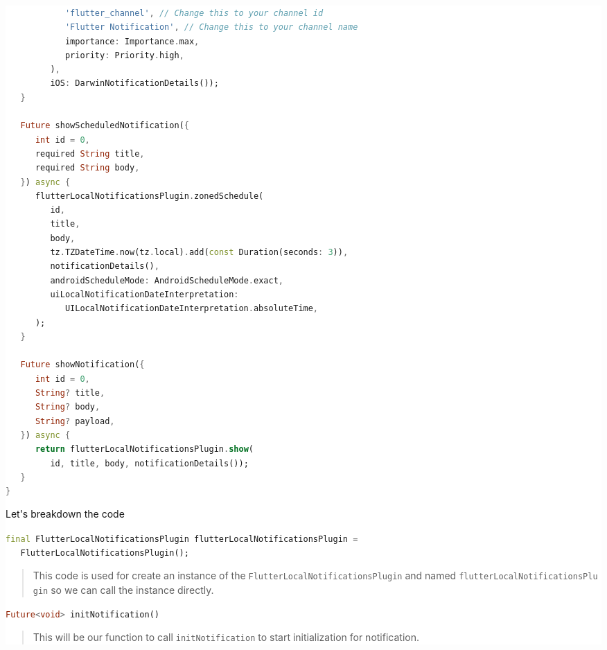    ```dart
               'flutter_channel', // Change this to your channel id
               'Flutter Notification', // Change this to your channel name
               importance: Importance.max,
               priority: Priority.high,
            ),
            iOS: DarwinNotificationDetails());
      }

      Future showScheduledNotification({
         int id = 0,
         required String title,
         required String body,
      }) async {
         flutterLocalNotificationsPlugin.zonedSchedule(
            id,
            title,
            body,
            tz.TZDateTime.now(tz.local).add(const Duration(seconds: 3)),
            notificationDetails(),
            androidScheduleMode: AndroidScheduleMode.exact,
            uiLocalNotificationDateInterpretation:
               UILocalNotificationDateInterpretation.absoluteTime,
         );
      }

      Future showNotification({
         int id = 0,
         String? title,
         String? body,
         String? payload,
      }) async {
         return flutterLocalNotificationsPlugin.show(
            id, title, body, notificationDetails());
      }
   }

   ```

   Let's breakdown the code

   ```dart
   final FlutterLocalNotificationsPlugin flutterLocalNotificationsPlugin =
      FlutterLocalNotificationsPlugin();
   ```

   > This code is used for create an instance of the `FlutterLocalNotificationsPlugin` and named `flutterLocalNotificationsPlugin` so we can call the instance directly.

   ```dart
   Future<void> initNotification()
   ```

   > This will be our function to call `initNotification` to start initialization for notification.
